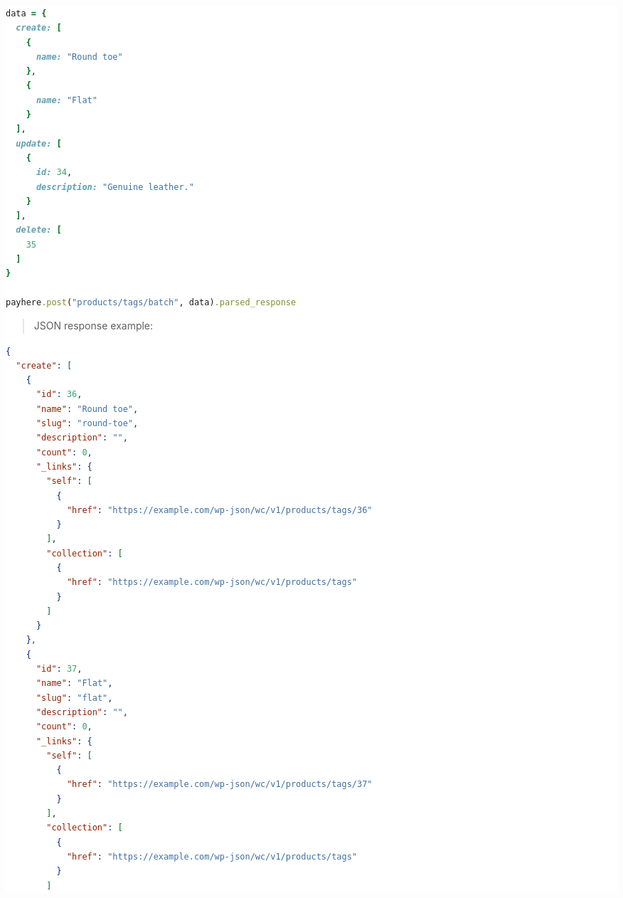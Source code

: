 ```ruby
data = {
  create: [
    {
      name: "Round toe"
    },
    {
      name: "Flat"
    }
  ],
  update: [
    {
      id: 34,
      description: "Genuine leather."
    }
  ],
  delete: [
    35
  ]
}

payhere.post("products/tags/batch", data).parsed_response
```

> JSON response example:

```json
{
  "create": [
    {
      "id": 36,
      "name": "Round toe",
      "slug": "round-toe",
      "description": "",
      "count": 0,
      "_links": {
        "self": [
          {
            "href": "https://example.com/wp-json/wc/v1/products/tags/36"
          }
        ],
        "collection": [
          {
            "href": "https://example.com/wp-json/wc/v1/products/tags"
          }
        ]
      }
    },
    {
      "id": 37,
      "name": "Flat",
      "slug": "flat",
      "description": "",
      "count": 0,
      "_links": {
        "self": [
          {
            "href": "https://example.com/wp-json/wc/v1/products/tags/37"
          }
        ],
        "collection": [
          {
            "href": "https://example.com/wp-json/wc/v1/products/tags"
          }
        ]
```